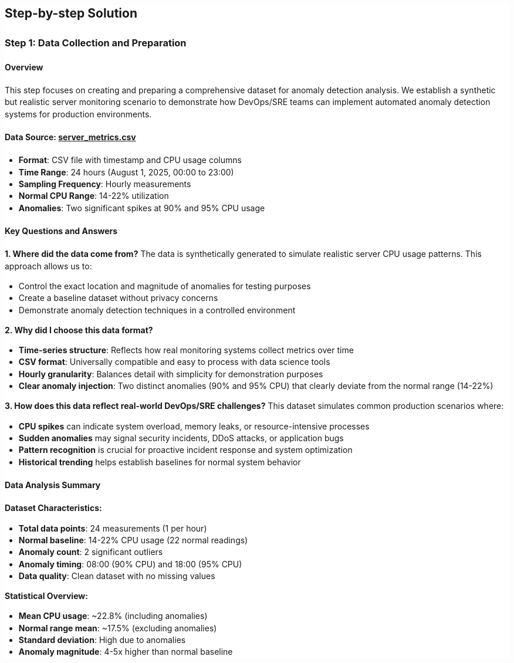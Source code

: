 ## Step-by-step Solution

### Step 1: Data Collection and Preparation

#### Overview
This step focuses on creating and preparing a comprehensive dataset for anomaly detection analysis. We establish a synthetic but realistic server monitoring scenario to demonstrate how DevOps/SRE teams can implement automated anomaly detection systems for production environments.

#### Data Source: [server_metrics.csv](./server_metrics.csv)
- **Format**: CSV file with timestamp and CPU usage columns
- **Time Range**: 24 hours (August 1, 2025, 00:00 to 23:00)
- **Sampling Frequency**: Hourly measurements
- **Normal CPU Range**: 14-22% utilization
- **Anomalies**: Two significant spikes at 90% and 95% CPU usage

#### Key Questions and Answers

**1. Where did the data come from?**
The data is synthetically generated to simulate realistic server CPU usage patterns. This approach allows us to:
- Control the exact location and magnitude of anomalies for testing purposes
- Create a baseline dataset without privacy concerns
- Demonstrate anomaly detection techniques in a controlled environment

**2. Why did I choose this data format?**
- **Time-series structure**: Reflects how real monitoring systems collect metrics over time
- **CSV format**: Universally compatible and easy to process with data science tools
- **Hourly granularity**: Balances detail with simplicity for demonstration purposes
- **Clear anomaly injection**: Two distinct anomalies (90% and 95% CPU) that clearly deviate from the normal range (14-22%)

**3. How does this data reflect real-world DevOps/SRE challenges?**
This dataset simulates common production scenarios where:
- **CPU spikes** can indicate system overload, memory leaks, or resource-intensive processes
- **Sudden anomalies** may signal security incidents, DDoS attacks, or application bugs
- **Pattern recognition** is crucial for proactive incident response and system optimization
- **Historical trending** helps establish baselines for normal system behavior

#### Data Analysis Summary

**Dataset Characteristics:**
- **Total data points**: 24 measurements (1 per hour)
- **Normal baseline**: 14-22% CPU usage (22 normal readings)
- **Anomaly count**: 2 significant outliers
- **Anomaly timing**: 08:00 (90% CPU) and 18:00 (95% CPU)
- **Data quality**: Clean dataset with no missing values

**Statistical Overview:**
- **Mean CPU usage**: ~22.8% (including anomalies)
- **Normal range mean**: ~17.5% (excluding anomalies)
- **Standard deviation**: High due to anomalies
- **Anomaly magnitude**: 4-5x higher than normal baseline
